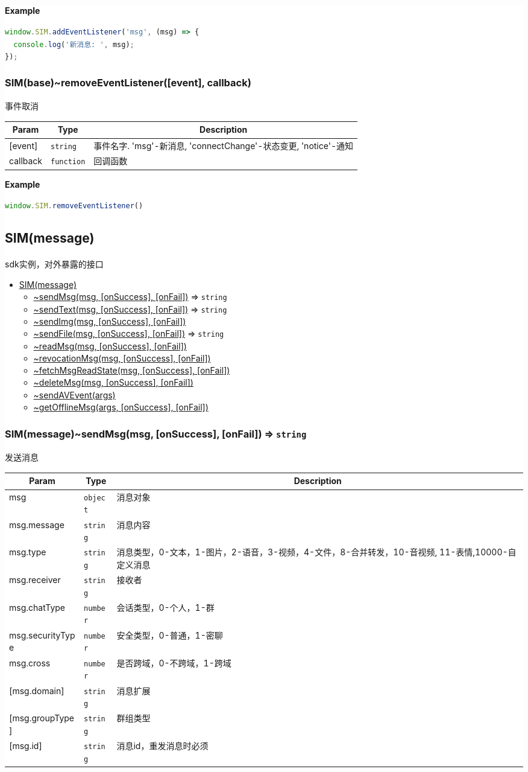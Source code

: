 **Example**  
```js
window.SIM.addEventListener('msg', (msg) => {
  console.log('新消息: ', msg);
});
```
<a name="SIM(base)..removeEventListener"></a>

### SIM(base)~removeEventListener([event], callback)
事件取消



| Param | Type | Description |
| --- | --- | --- |
| [event] | <code>string</code> | 事件名字. 'msg'-新消息, 'connectChange'-状态变更, 'notice'-通知 |
| callback | <code>function</code> | 回调函数 |

**Example**  
```js
window.SIM.removeEventListener()
```
<a name="SIM(message)"></a>

## SIM(message)
sdk实例，对外暴露的接口


* [SIM(message)](#SIM(message))
    * [~sendMsg(msg, [onSuccess], [onFail])](#SIM(message)..sendMsg) ⇒ <code>string</code>
    * [~sendText(msg, [onSuccess], [onFail])](#SIM(message)..sendText) ⇒ <code>string</code>
    * [~sendImg(msg, [onSuccess], [onFail])](#SIM(message)..sendImg)
    * [~sendFile(msg, [onSuccess], [onFail])](#SIM(message)..sendFile) ⇒ <code>string</code>
    * [~readMsg(msg, [onSuccess], [onFail])](#SIM(message)..readMsg)
    * [~revocationMsg(msg, [onSuccess], [onFail])](#SIM(message)..revocationMsg)
    * [~fetchMsgReadState(msg, [onSuccess], [onFail])](#SIM(message)..fetchMsgReadState)
    * [~deleteMsg(msg, [onSuccess], [onFail])](#SIM(message)..deleteMsg)
    * [~sendAVEvent(args)](#SIM(message)..sendAVEvent)
    * [~getOfflineMsg(args, [onSuccess], [onFail])](#SIM(message)..getOfflineMsg)

<a name="SIM(message)..sendMsg"></a>

### SIM(message)~sendMsg(msg, [onSuccess], [onFail]) ⇒ <code>string</code>
发送消息


| Param | Type | Description |
| --- | --- | --- |
| msg | <code>object</code> | 消息对象 |
| msg.message | <code>string</code> | 消息内容 |
| msg.type | <code>string</code> | 消息类型，0-文本，1-图片，2-语音，3-视频，4-文件，8-合并转发，10-音视频, 11-表情,10000-自定义消息 |
| msg.receiver | <code>string</code> | 接收者 |
| msg.chatType | <code>number</code> | 会话类型，0-个人，1-群 |
| msg.securityType | <code>number</code> | 安全类型，0-普通，1-密聊 |
| msg.cross | <code>number</code> | 是否跨域，0-不跨域，1-跨域 |
| [msg.domain] | <code>string</code> | 消息扩展 |
| [msg.groupType] | <code>string</code> | 群组类型 |
| [msg.id] | <code>string</code> | 消息id，重发消息时必须 |